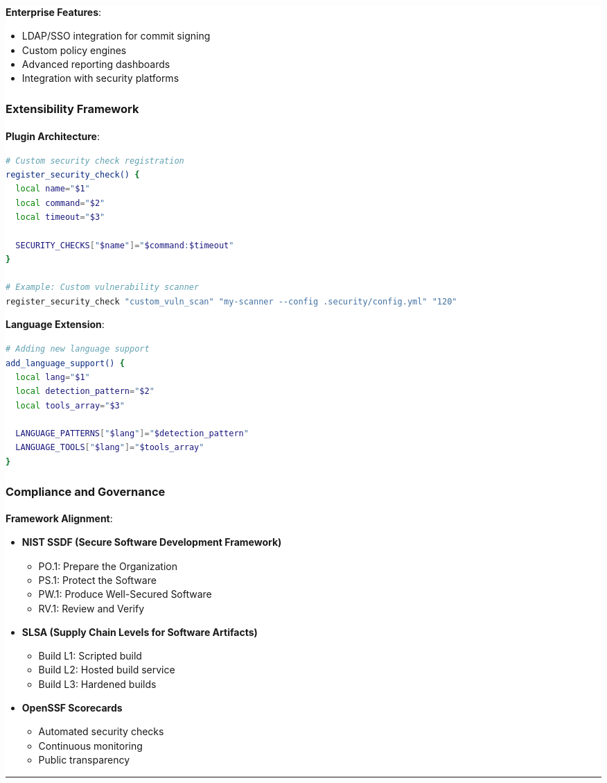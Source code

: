 **Enterprise Features**:
- LDAP/SSO integration for commit signing
- Custom policy engines
- Advanced reporting dashboards
- Integration with security platforms

### Extensibility Framework

**Plugin Architecture**:
```bash
# Custom security check registration
register_security_check() {
  local name="$1"
  local command="$2"
  local timeout="$3"

  SECURITY_CHECKS["$name"]="$command:$timeout"
}

# Example: Custom vulnerability scanner
register_security_check "custom_vuln_scan" "my-scanner --config .security/config.yml" "120"
```

**Language Extension**:
```bash
# Adding new language support
add_language_support() {
  local lang="$1"
  local detection_pattern="$2"
  local tools_array="$3"

  LANGUAGE_PATTERNS["$lang"]="$detection_pattern"
  LANGUAGE_TOOLS["$lang"]="$tools_array"
}
```

### Compliance and Governance

**Framework Alignment**:
- **NIST SSDF (Secure Software Development Framework)**
  - PO.1: Prepare the Organization
  - PS.1: Protect the Software
  - PW.1: Produce Well-Secured Software
  - RV.1: Review and Verify

- **SLSA (Supply Chain Levels for Software Artifacts)**
  - Build L1: Scripted build
  - Build L2: Hosted build service
  - Build L3: Hardened builds

- **OpenSSF Scorecards**
  - Automated security checks
  - Continuous monitoring
  - Public transparency

---
